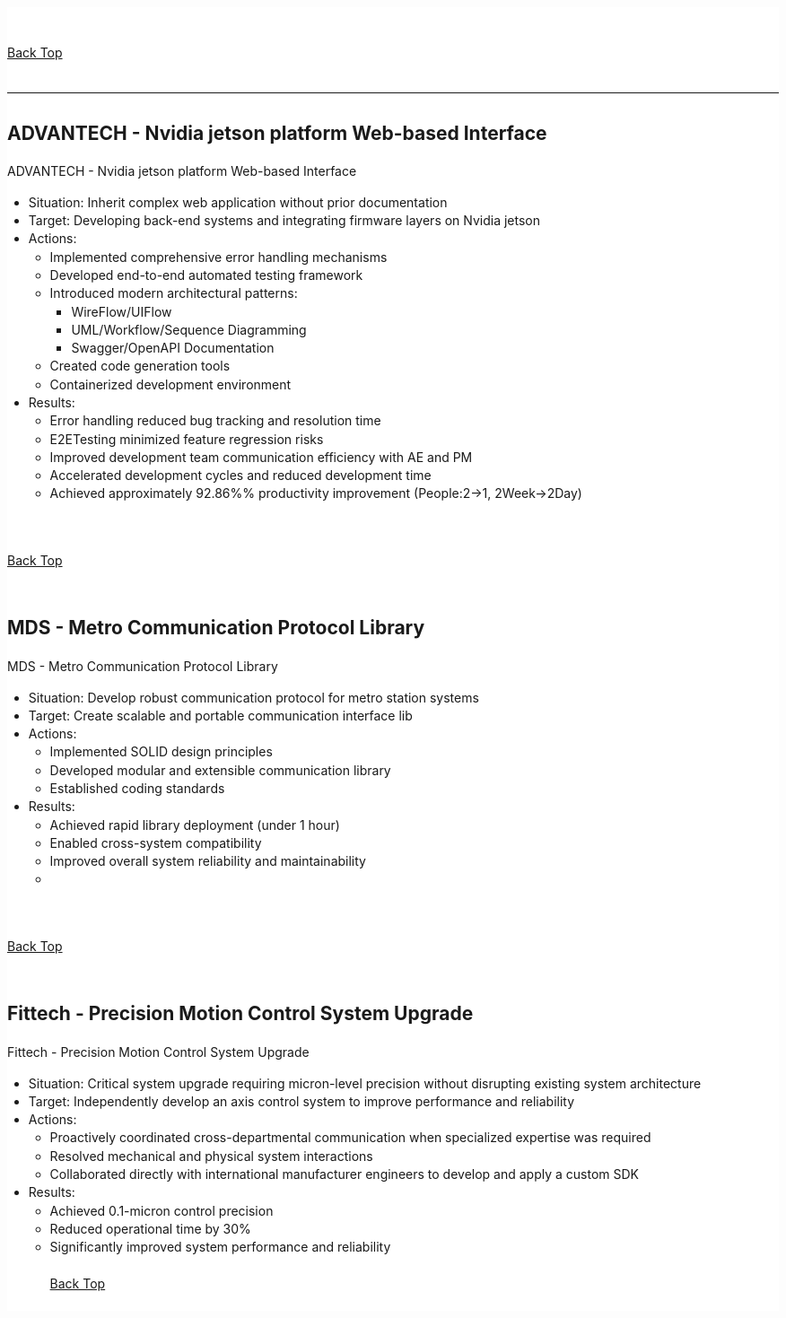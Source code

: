 <br><br />
[Back Top](#top)
<br><br />


---

<h2 id="section-1-4-1-star">ADVANTECH - Nvidia jetson platform Web-based Interface</h2>

ADVANTECH - Nvidia jetson platform Web-based Interface
- Situation: Inherit complex web application without prior documentation
- Target: Developing back-end systems and integrating firmware layers on Nvidia jetson
- Actions:
   - Implemented comprehensive error handling mechanisms
   - Developed end-to-end automated testing framework
   - Introduced modern architectural patterns:
     * WireFlow/UIFlow
     * UML/Workflow/Sequence Diagramming
     * Swagger/OpenAPI Documentation
   - Created code generation tools
   - Containerized development environment
- Results:
   - Error handling reduced bug tracking and resolution time
   - E2ETesting minimized feature regression risks
   - Improved development team communication efficiency with AE and PM
   - Accelerated development cycles and reduced development time
   - Achieved approximately 92.86%% productivity improvement (People:2->1, 2Week->2Day)

<br><br />
[Back Top](#section-1-0-star)
<br><br />

<h2 id="section-1-3-1-star">MDS - Metro Communication Protocol Library</h2>

MDS - Metro Communication Protocol Library
- Situation: Develop robust communication protocol for metro station systems
- Target: Create scalable and portable communication interface lib
- Actions:
   - Implemented SOLID design principles
   - Developed modular and extensible communication library
   - Established coding standards
- Results:
   - Achieved rapid library deployment (under 1 hour)
   - Enabled cross-system compatibility
   - Improved overall system reliability and maintainability
   - 
<br><br />
[Back Top](#section-1-0-star)
<br><br />

<h2 id="section-1-2-1-star">Fittech - Precision Motion Control System Upgrade</h2>

Fittech - Precision Motion Control System Upgrade
- Situation: Critical system upgrade requiring micron-level precision without disrupting existing system architecture
- Target: Independently develop an axis control system to improve performance and reliability
- Actions:
   - Proactively coordinated cross-departmental communication when specialized expertise was required
   - Resolved mechanical and physical system interactions
   - Collaborated directly with international manufacturer engineers to develop and apply a custom SDK
- Results:
   - Achieved 0.1-micron control precision
   - Reduced operational time by 30%
   - Significantly improved system performance and reliability
<br><br />
[Back Top](#section-1-0-star)
<br><br />
